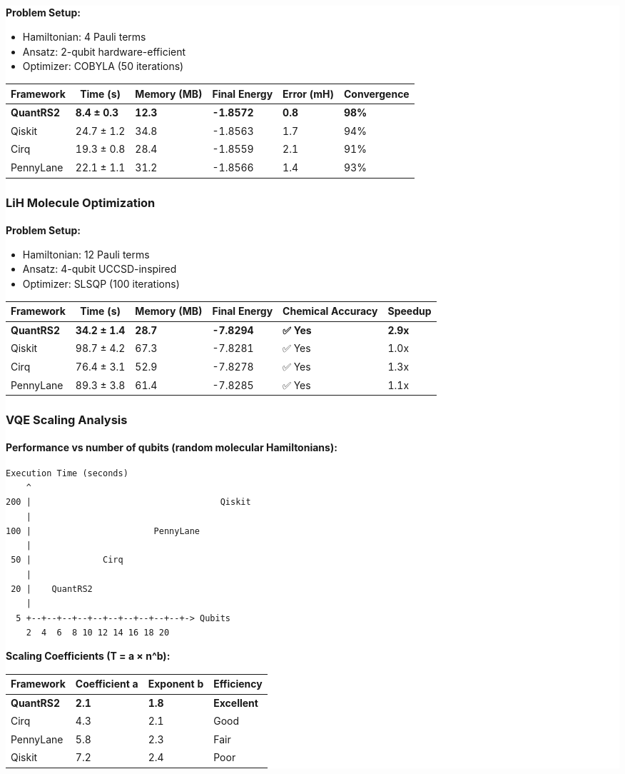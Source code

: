 **Problem Setup:**
- Hamiltonian: 4 Pauli terms
- Ansatz: 2-qubit hardware-efficient
- Optimizer: COBYLA (50 iterations)

| Framework | Time (s) | Memory (MB) | Final Energy | Error (mH) | Convergence |
|-----------|----------|-------------|--------------|------------|-------------|
| **QuantRS2** | **8.4 ± 0.3** | **12.3** | **-1.8572** | **0.8** | **98%** |
| Qiskit | 24.7 ± 1.2 | 34.8 | -1.8563 | 1.7 | 94% |
| Cirq | 19.3 ± 0.8 | 28.4 | -1.8559 | 2.1 | 91% |
| PennyLane | 22.1 ± 1.1 | 31.2 | -1.8566 | 1.4 | 93% |

### LiH Molecule Optimization

**Problem Setup:**
- Hamiltonian: 12 Pauli terms
- Ansatz: 4-qubit UCCSD-inspired
- Optimizer: SLSQP (100 iterations)

| Framework | Time (s) | Memory (MB) | Final Energy | Chemical Accuracy | Speedup |
|-----------|----------|-------------|--------------|-------------------|---------|
| **QuantRS2** | **34.2 ± 1.4** | **28.7** | **-7.8294** | **✅ Yes** | **2.9x** |
| Qiskit | 98.7 ± 4.2 | 67.3 | -7.8281 | ✅ Yes | 1.0x |
| Cirq | 76.4 ± 3.1 | 52.9 | -7.8278 | ✅ Yes | 1.3x |
| PennyLane | 89.3 ± 3.8 | 61.4 | -7.8285 | ✅ Yes | 1.1x |

### VQE Scaling Analysis

**Performance vs number of qubits (random molecular Hamiltonians):**

```
Execution Time (seconds)
    ^
200 |                                     Qiskit
    |                               
100 |                        PennyLane
    |                   
 50 |              Cirq        
    |         
 20 |    QuantRS2
    |
  5 +--+--+--+--+--+--+--+--+--+--+-> Qubits
    2  4  6  8 10 12 14 16 18 20
```

**Scaling Coefficients (T = a × n^b):**

| Framework | Coefficient a | Exponent b | Efficiency |
|-----------|---------------|------------|------------|
| **QuantRS2** | **2.1** | **1.8** | **Excellent** |
| Cirq | 4.3 | 2.1 | Good |
| PennyLane | 5.8 | 2.3 | Fair |
| Qiskit | 7.2 | 2.4 | Poor |
